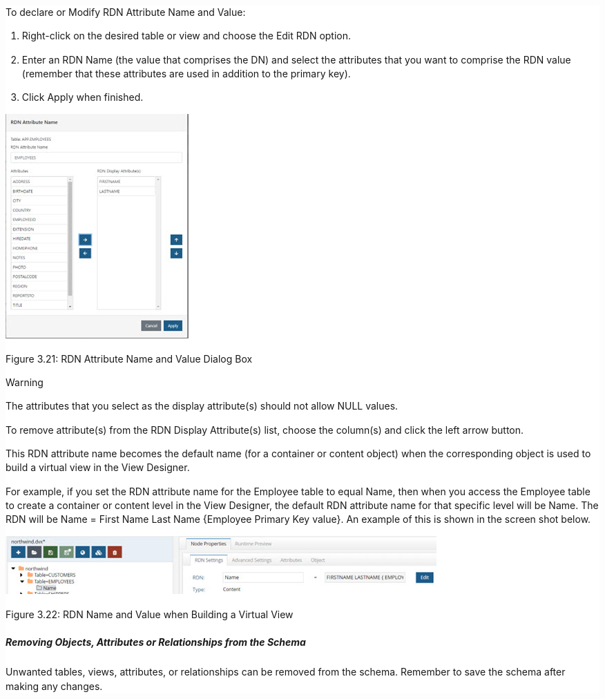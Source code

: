 To declare or Modify RDN Attribute Name and Value: 

1.	Right-click on the desired table or view and choose the Edit RDN option. 

2.	Enter an RDN Name (the value that comprises the DN) and select the attributes that you want to comprise the RDN value (remember that these attributes are used in addition to the primary key). 

3.	Click Apply when finished. 

![An image showing ](Media/Image3.21.jpg)

Figure 3.21: RDN Attribute Name and Value Dialog Box

>[!warning] 
>The attributes that you select as the display attribute(s) should not allow NULL values.

To remove attribute(s) from the RDN Display Attribute(s) list, choose the column(s) and click the left arrow button. 

This RDN attribute name becomes the default name (for a container or content object) when the corresponding object is used to build a virtual view in the View Designer.   

For example, if you set the RDN attribute name for the Employee table to equal Name, then when you access the Employee table to create a container or content level in the View Designer, the default RDN attribute name for that specific level will be Name. The RDN will be Name = First Name Last Name {Employee Primary Key value}.  An example of this is shown in the screen shot below. 

![An image showing ](Media/Image3.22.jpg)
 
Figure 3.22: RDN Name and Value when Building a Virtual View

##### Removing Objects, Attributes or Relationships from the Schema 

Unwanted tables, views, attributes, or relationships can be removed from the schema.  Remember to save the schema after making any changes. 
